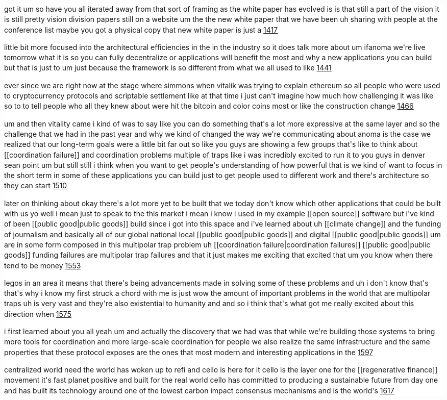 got it um so have you all iterated away from that sort of framing as the white paper has evolved is is that still a part of the vision it is still pretty vision division papers still on a website um the the new white paper that we have been uh sharing with people at the conference list maybe you got a physical copy that new white paper is just a [1417](https://www.youtube.com/watch?v=2RSf2bRiieU&t=1417.2s)

little bit more focused into the architectural efficiencies in the in the industry so it does talk more about um ifanoma we're live tomorrow what it is so you can fully decentralize or applications will benefit the most and why a new applications you can build but that is just to um just because the framework is so different from what we all used to like [1441](https://www.youtube.com/watch?v=2RSf2bRiieU&t=1441.559s)

ever since we are right now at the stage where simmons when vitalik was trying to explain ethereum so all people who were used to cryptocurrency protocols and scriptable settlement like at that time i just can't imagine how much how challenging it was like so to to tell people who all they knew about were hit the bitcoin and color coins most or like the construction change [1466](https://www.youtube.com/watch?v=2RSf2bRiieU&t=1466.159s)

um and then vitality came i kind of was to say like you can do something that's a lot more expressive at the same layer and so the challenge that we had in the past year and why we kind of changed the way we're communicating about anoma is the case we realized that our long-term goals were a little bit far out so like you guys are showing a few groups that's like to think about [[coordination failure]] and coordination problems multiple of traps like i was incredibly excited to run it to you guys in denver sean point um but still still i think when you want to get people's understanding of how powerful that is we kind of want to focus in the short term in some of these applications you can build just to get people used to different work and there's architecture so they can start [1510](https://www.youtube.com/watch?v=2RSf2bRiieU&t=1510.5s)

later on thinking about okay there's a lot more yet to be built that we today don't know which other applications that could be built with us yo well i mean just to speak to the this market i mean i know i used in my example [[open source]] software but i've kind of been [[public good|public goods]] build since i got into this space and i've learned about uh [[climate change]] and the funding of journalism and basically all of our global national local [[public good|public goods]] and digital [[public good|public goods]] um are in some form composed in this multipolar trap problem uh [[coordination failure|coordination failures]] [[public good|public goods]] funding failures are multipolar trap failures and that it just makes me exciting that excited that um you know when there tend to be money [1553](https://www.youtube.com/watch?v=2RSf2bRiieU&t=1553.64s)

legos in an area it means that there's being advancements made in solving some of these problems and uh i don't know that's that's why i know my first struck a chord with me is just wow the amount of important problems in the world that are multipolar traps uh is very vast and they're also existential to humanity and and so i think that's what got me really excited about this direction when [1575](https://www.youtube.com/watch?v=2RSf2bRiieU&t=1575.84s)

i first learned about you all yeah um and actually the discovery that we had was that while we're building those systems to bring more tools for coordination and more large-scale coordination for people we also realize the same infrastructure and the same properties that these protocol exposes are the ones that most modern and interesting applications in the [1597](https://www.youtube.com/watch?v=2RSf2bRiieU&t=1597.919s)

centralized world need the world has woken up to refi and cello is here for it cello is the layer one for the [[regenerative finance]] movement it's fast planet positive and built for the real world cello has committed to producing a sustainable future from day one and has built its technology around one of the lowest carbon impact consensus mechanisms and is the world's [1617](https://www.youtube.com/watch?v=2RSf2bRiieU&t=1617.299s)
